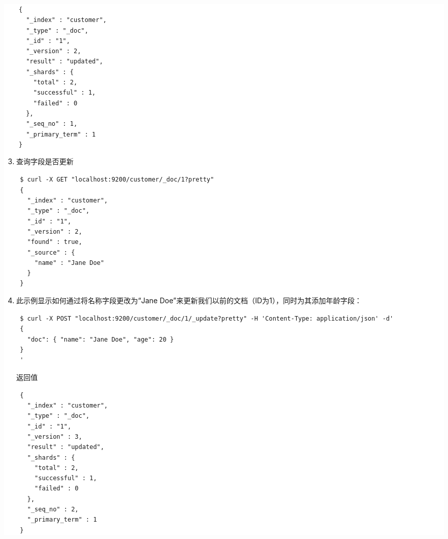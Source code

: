 		{
		  "_index" : "customer",
		  "_type" : "_doc",
		  "_id" : "1",
		  "_version" : 2,
		  "result" : "updated",
		  "_shards" : {
		    "total" : 2,
		    "successful" : 1,
		    "failed" : 0
		  },
		  "_seq_no" : 1,
		  "_primary_term" : 1
		}

3. 查询字段是否更新

		$ curl -X GET "localhost:9200/customer/_doc/1?pretty"                                                 
		{
		  "_index" : "customer",
		  "_type" : "_doc",
		  "_id" : "1",
		  "_version" : 2,
		  "found" : true,
		  "_source" : {
		    "name" : "Jane Doe"
		  }
		}

4. 此示例显示如何通过将名称字段更改为“Jane Doe”来更新我们以前的文档（ID为1），同时为其添加年龄字段：

		$ curl -X POST "localhost:9200/customer/_doc/1/_update?pretty" -H 'Content-Type: application/json' -d'
		{
		  "doc": { "name": "Jane Doe", "age": 20 }
		}
		'

	返回值

		{
		  "_index" : "customer",
		  "_type" : "_doc",
		  "_id" : "1",
		  "_version" : 3,
		  "result" : "updated",
		  "_shards" : {
		    "total" : 2,
		    "successful" : 1,
		    "failed" : 0
		  },
		  "_seq_no" : 2,
		  "_primary_term" : 1
		}
